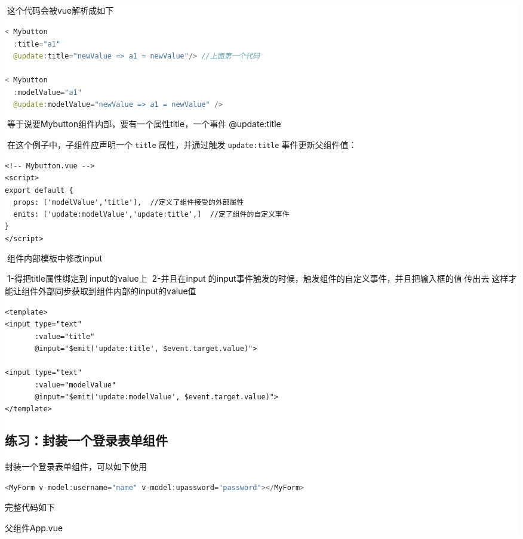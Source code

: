 ​    这个代码会被vue解析成如下

```java
< Mybutton
  :title="a1" 
  @update:title="newValue => a1 = newValue"/> //上面第一个代码
      
< Mybutton
  :modelValue="a1"
  @update:modelValue="newValue => a1 = newValue" />
```

​       等于说要Mybutton组件内部，要有一个属性title，一个事件 @update:title

​    在这个例子中，子组件应声明一个 `title` 属性，并通过触发 `update:title` 事件更新父组件值：

```vue
<!-- Mybutton.vue -->
<script>
export default {
  props: ['modelValue','title'],  //定义了组件接受的外部属性
  emits: ['update:modelValue','update:title',]  //定了组件的自定义事件
}
</script>
```

​      组件内部模板中修改input

​    1-得把title属性绑定到 input的value上
​    2-并且在input 的input事件触发的时候，触发组件的自定义事件，并且把输入框的值 传出去
 这样才能让组件外部同步获取到组件内部的input的value值

```vue
<template>
<input type="text"
       :value="title"
       @input="$emit('update:title', $event.target.value)">

<input type="text" 
       :value="modelValue" 
       @input="$emit('update:modelValue', $event.target.value)">
</template>
```





## 练习：封装一个登录表单组件

封装一个登录表单组件，可以如下使用

```java
<MyForm v-model:username="name" v-model:upassword="password"></MyForm>
```

完整代码如下

父组件App.vue
